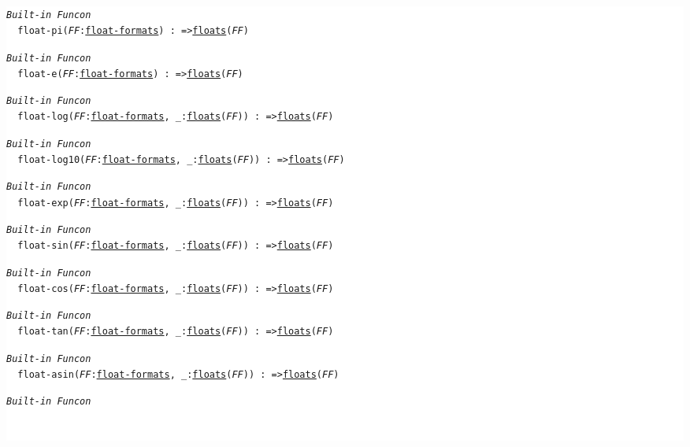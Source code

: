 <div class="highlighter-rouge"><pre class="highlight"><code><i class="keyword">Built-in</i> <i class="keyword">Funcon</i>
  <span class="name"><span id="Name_float-pi">float-pi</span></span>(<span id="Variable2161_FF"><i class="var">FF</i></span>:<span class="name"><a href="#Name_float-formats">float-formats</a></span>) : =><span class="name"><a href="#Name_floats">floats</a></span>(<span id="Variable2177_FF"><i class="var">FF</i></span>)</code></pre></div>
<div class="highlighter-rouge"><pre class="highlight"><code><i class="keyword">Built-in</i> <i class="keyword">Funcon</i>
  <span class="name"><span id="Name_float-e">float-e</span></span>(<span id="Variable2193_FF"><i class="var">FF</i></span>:<span class="name"><a href="#Name_float-formats">float-formats</a></span>) : =><span class="name"><a href="#Name_floats">floats</a></span>(<span id="Variable2209_FF"><i class="var">FF</i></span>)</code></pre></div>
<div class="highlighter-rouge"><pre class="highlight"><code><i class="keyword">Built-in</i> <i class="keyword">Funcon</i>
  <span class="name"><span id="Name_float-log">float-log</span></span>(<span id="Variable2225_FF"><i class="var">FF</i></span>:<span class="name"><a href="#Name_float-formats">float-formats</a></span>, _:<span class="name"><a href="#Name_floats">floats</a></span>(<span id="Variable2238_FF"><i class="var">FF</i></span>)) : =><span class="name"><a href="#Name_floats">floats</a></span>(<span id="Variable2260_FF"><i class="var">FF</i></span>)</code></pre></div>
<div class="highlighter-rouge"><pre class="highlight"><code><i class="keyword">Built-in</i> <i class="keyword">Funcon</i>
  <span class="name"><span id="Name_float-log10">float-log10</span></span>(<span id="Variable2276_FF"><i class="var">FF</i></span>:<span class="name"><a href="#Name_float-formats">float-formats</a></span>, _:<span class="name"><a href="#Name_floats">floats</a></span>(<span id="Variable2289_FF"><i class="var">FF</i></span>)) : =><span class="name"><a href="#Name_floats">floats</a></span>(<span id="Variable2311_FF"><i class="var">FF</i></span>)</code></pre></div>
<div class="highlighter-rouge"><pre class="highlight"><code><i class="keyword">Built-in</i> <i class="keyword">Funcon</i>
  <span class="name"><span id="Name_float-exp">float-exp</span></span>(<span id="Variable2327_FF"><i class="var">FF</i></span>:<span class="name"><a href="#Name_float-formats">float-formats</a></span>, _:<span class="name"><a href="#Name_floats">floats</a></span>(<span id="Variable2340_FF"><i class="var">FF</i></span>)) : =><span class="name"><a href="#Name_floats">floats</a></span>(<span id="Variable2362_FF"><i class="var">FF</i></span>)</code></pre></div>
<div class="highlighter-rouge"><pre class="highlight"><code><i class="keyword">Built-in</i> <i class="keyword">Funcon</i>
  <span class="name"><span id="Name_float-sin">float-sin</span></span>(<span id="Variable2378_FF"><i class="var">FF</i></span>:<span class="name"><a href="#Name_float-formats">float-formats</a></span>, _:<span class="name"><a href="#Name_floats">floats</a></span>(<span id="Variable2391_FF"><i class="var">FF</i></span>)) : =><span class="name"><a href="#Name_floats">floats</a></span>(<span id="Variable2413_FF"><i class="var">FF</i></span>)</code></pre></div>
<div class="highlighter-rouge"><pre class="highlight"><code><i class="keyword">Built-in</i> <i class="keyword">Funcon</i>
  <span class="name"><span id="Name_float-cos">float-cos</span></span>(<span id="Variable2429_FF"><i class="var">FF</i></span>:<span class="name"><a href="#Name_float-formats">float-formats</a></span>, _:<span class="name"><a href="#Name_floats">floats</a></span>(<span id="Variable2442_FF"><i class="var">FF</i></span>)) : =><span class="name"><a href="#Name_floats">floats</a></span>(<span id="Variable2464_FF"><i class="var">FF</i></span>)</code></pre></div>
<div class="highlighter-rouge"><pre class="highlight"><code><i class="keyword">Built-in</i> <i class="keyword">Funcon</i>
  <span class="name"><span id="Name_float-tan">float-tan</span></span>(<span id="Variable2480_FF"><i class="var">FF</i></span>:<span class="name"><a href="#Name_float-formats">float-formats</a></span>, _:<span class="name"><a href="#Name_floats">floats</a></span>(<span id="Variable2493_FF"><i class="var">FF</i></span>)) : =><span class="name"><a href="#Name_floats">floats</a></span>(<span id="Variable2515_FF"><i class="var">FF</i></span>)</code></pre></div>
<div class="highlighter-rouge"><pre class="highlight"><code><i class="keyword">Built-in</i> <i class="keyword">Funcon</i>
  <span class="name"><span id="Name_float-asin">float-asin</span></span>(<span id="Variable2531_FF"><i class="var">FF</i></span>:<span class="name"><a href="#Name_float-formats">float-formats</a></span>, _:<span class="name"><a href="#Name_floats">floats</a></span>(<span id="Variable2544_FF"><i class="var">FF</i></span>)) : =><span class="name"><a href="#Name_floats">floats</a></span>(<span id="Variable2566_FF"><i class="var">FF</i></span>)</code></pre></div>
<div class="highlighter-rouge"><pre class="highlight"><code><i class="keyword">Built-in</i> <i class="keyword">Funcon</i>